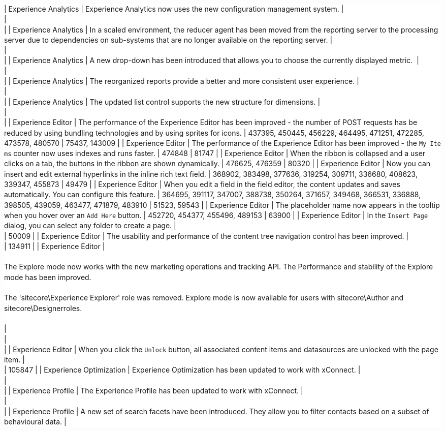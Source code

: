  | Experience Analytics | ​Experience Analytics now uses the new configuration management system.​ |   
 |   
 |
 | Experience Analytics | ​In a scaled environment, the reducer agent has been moved from the reporting server to the processing server due to dependencies on sub-systems that are no longer available on the reporting server. |   
 |   
 |
 | Experience Analytics | A new drop-down has been introduced that allows you to choose the currently displayed metric. ​ |   
 |   
 |
 | Experience Analytics | The reorganized reports provide a better and more consistent user experience.​ |   
 |   
 |
 | Experience Analytics | ​The updated list control supports the new structure for dimensions. |   
 |   
 |
 | Experience Editor | ​The performance of the Experience Editor has been improved​​ - the number of POST requests has be reduced by using bundling technologies and by using sprites for​​ icons. | 437395, 450445, 456229, 464495, 471251, 472285, 473578, 480570 | 75437, 143009 |
 | Experience Editor | ​The performance of the Experience Editor has been improved​​ - the `My Items` counter now uses indexes and runs faster. | 474848 | 81747 |
 | Experience Editor | When the ribbon is collapsed and a user clicks on a tab, the buttons in the ribbon are shown dynamically. | 476625, 476359 | 80320 |
 | Experience Editor | Now you can insert and edit external hyperlinks in the inline rich text field. | 368902, 383498, 377636, 319254, 309711, 336680, 408623, 339347, 455873 | 49479 |
 | Experience Editor | When you edit a field in the field editor, the content updates and saves automatically. You can configure this feature. | 364695, 391117, 347007, 388738, 350264, 371657, 349468, 366531, 336888, 398505, 439059, 463477, 471879, 483910 | 51523, 59543 |
 | Experience Editor | The placeholder name now appears in the tooltip when you hover over an `Add Here` button. | 452720, 454377, 455496, 489153 | 63900 |
 | Experience Editor | In the `Insert Page` dialog, you can select any folder to create a page. |   
 | 50009 |
 | Experience Editor | ​The usability and performance of the content tree navigation control has been improved. |   
 | 134911 |
 | Experience Editor | ​<br /><br />The Explore mode now works with the new marketing operations and tracking API. The Performance and stability of the Explore mode has been improved.<br /><br />The 'sitecore\Experience Explorer' role​ was removed. Explore mode is now available for users with sitecore\Author and sitecore\Designer ​roles.<br /><br /> |   
 |   
 |
 | Experience Editor | When you click the `Unlock` button, all associated content items and datasources are unlocked with the page item.​​ |   
 | 105847 |
 | Experience Optimization | Experience Optimization has been updated to work with xConnect.​ |   
 |   
 |
 | Experience Profile | ​The Experience Profile has been updated to work with xConnect. |   
 |   
 |
 | Experience Profile | ​A new set of search facets have been introduced. They allow you to filter contacts based on a subset of behavioural data.​ |   